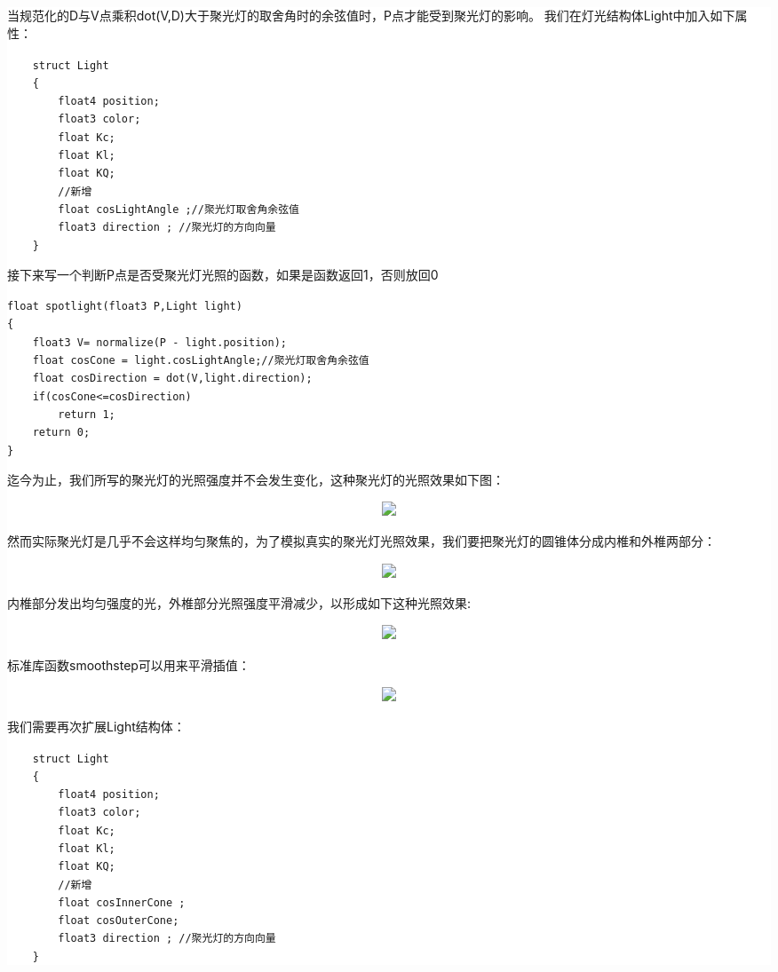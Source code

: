 当规范化的D与V点乘积dot(V,D)大于聚光灯的取舍角时的余弦值时，P点才能受到聚光灯的影响。
我们在灯光结构体Light中加入如下属性：

	    
	    struct Light 
	    {
	    	float4 position;
	    	float3 color;
	    	float Kc;
	    	float Kl;
	    	float KQ;
			//新增
			float cosLightAngle ;//聚光灯取舍角余弦值
			float3 direction ; //聚光灯的方向向量
	    }

接下来写一个判断P点是否受聚光灯光照的函数，如果是函数返回1，否则放回0

    float spotlight(float3 P,Light light)
    {
    	float3 V= normalize(P - light.position);
    	float cosCone = light.cosLightAngle;//聚光灯取舍角余弦值
    	float cosDirection = dot(V,light.direction);
    	if(cosCone<=cosDirection)
    		return 1;
    	return 0;
    }

迄今为止，我们所写的聚光灯的光照强度并不会发生变化，这种聚光灯的光照效果如下图：

*<center><img src="/public/img/153.png" style="width:50%"></center>*

然而实际聚光灯是几乎不会这样均匀聚焦的，为了模拟真实的聚光灯光照效果，我们要把聚光灯的圆锥体分成内椎和外椎两部分：

*<center><img src="/public/img/154.png" style="width:50%"></center>*

内椎部分发出均匀强度的光，外椎部分光照强度平滑减少，以形成如下这种光照效果:

*<center><img src="/public/img/155.png" style="width:50%"></center>*

标准库函数smoothstep可以用来平滑插值：

*<center><img src="/public/img/156.png" style="width:50%"></center>*

我们需要再次扩展Light结构体：

    	
	    struct Light 
	    {
	    	float4 position;
	    	float3 color;
	    	float Kc;
	    	float Kl;
	    	float KQ;
			//新增
			float cosInnerCone ;
			float cosOuterCone;
			float3 direction ; //聚光灯的方向向量
	    }
